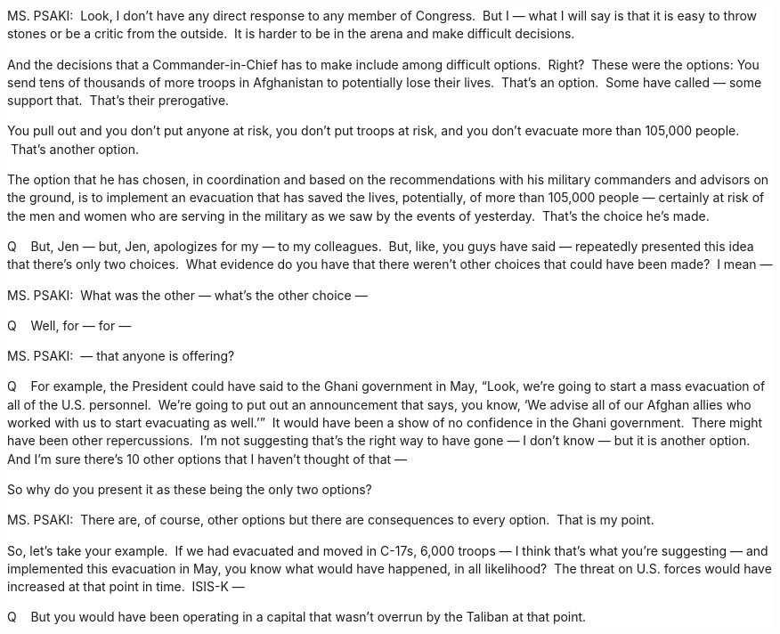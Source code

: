 MS. PSAKI:  Look, I don’t have any direct response to any member of
Congress.  But I — what I will say is that it is easy to throw stones or
be a critic from the outside.  It is harder to be in the arena and make
difficult decisions.  
  
And the decisions that a Commander-in-Chief has to make include among
difficult options.  Right?  These were the options: You send tens of
thousands of more troops in Afghanistan to potentially lose their
lives.  That’s an option.  Some have called — some support that.  That’s
their prerogative.   
  
You pull out and you don’t put anyone at risk, you don’t put troops at
risk, and you don’t evacuate more than 105,000 people.  That’s another
option.   
  
The option that he has chosen, in coordination and based on the
recommendations with his military commanders and advisors on the ground,
is to implement an evacuation that has saved the lives, potentially, of
more than 105,000 people — certainly at risk of the men and women who
are serving in the military as we saw by the events of yesterday. 
That’s the choice he’s made.  
  
Q    But, Jen — but, Jen, apologizes for my — to my colleagues.  But,
like, you guys have said — repeatedly presented this idea that there’s
only two choices.  What evidence do you have that there weren’t other
choices that could have been made?  I mean —  
  
MS. PSAKI:  What was the other — what’s the other choice —  
  
Q    Well, for — for —  
  
MS. PSAKI:  — that anyone is offering?  
  
Q    For example, the President could have said to the Ghani government
in May, “Look, we’re going to start a mass evacuation of all of the U.S.
personnel.  We’re going to put out an announcement that says, you know,
‘We advise all of our Afghan allies who worked with us to start
evacuating as well.’”  It would have been a show of no confidence in the
Ghani government.  There might have been other repercussions.  I’m not
suggesting that’s the right way to have gone — I don’t know — but it is
another option.  And I’m sure there’s 10 other options that I haven’t
thought of that —  
  
So why do you present it as these being the only two options?  
  
MS. PSAKI:  There are, of course, other options but there are
consequences to every option.  That is my point.   
  
So, let’s take your example.  If we had evacuated and moved in C-17s,
6,000 troops — I think that’s what you’re suggesting — and implemented
this evacuation in May, you know what would have happened, in all
likelihood?  The threat on U.S. forces would have increased at that
point in time.  ISIS-K —  
  
Q    But you would have been operating in a capital that wasn’t overrun
by the Taliban at that point.   
  